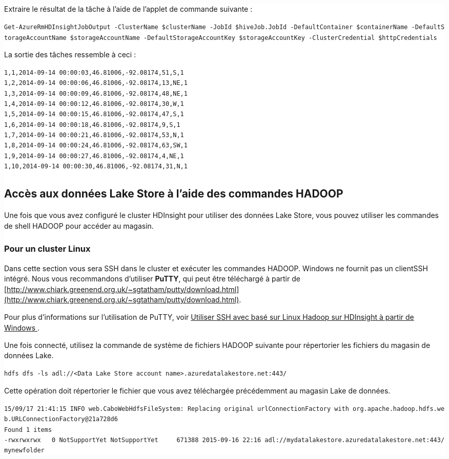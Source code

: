 Extraire le résultat de la tâche à l’aide de l’applet de commande suivante :

```
Get-AzureRmHDInsightJobOutput -ClusterName $clusterName -JobId $hiveJob.JobId -DefaultContainer $containerName -DefaultStorageAccountName $storageAccountName -DefaultStorageAccountKey $storageAccountKey -ClusterCredential $httpCredentials
```

La sortie des tâches ressemble à ceci :

```
1,1,2014-09-14 00:00:03,46.81006,-92.08174,51,S,1
1,2,2014-09-14 00:00:06,46.81006,-92.08174,13,NE,1
1,3,2014-09-14 00:00:09,46.81006,-92.08174,48,NE,1
1,4,2014-09-14 00:00:12,46.81006,-92.08174,30,W,1
1,5,2014-09-14 00:00:15,46.81006,-92.08174,47,S,1
1,6,2014-09-14 00:00:18,46.81006,-92.08174,9,S,1
1,7,2014-09-14 00:00:21,46.81006,-92.08174,53,N,1
1,8,2014-09-14 00:00:24,46.81006,-92.08174,63,SW,1
1,9,2014-09-14 00:00:27,46.81006,-92.08174,4,NE,1
1,10,2014-09-14 00:00:30,46.81006,-92.08174,31,N,1
```

## <a name="access-data-lake-store-using-hdfs-commands"></a>Accès aux données Lake Store à l’aide des commandes HADOOP

Une fois que vous avez configuré le cluster HDInsight pour utiliser des données Lake Store, vous pouvez utiliser les commandes de shell HADOOP pour accéder au magasin.

### <a name="for-a-linux-cluster"></a>Pour un cluster Linux

Dans cette section vous sera SSH dans le cluster et exécuter les commandes HADOOP. Windows ne fournit pas un clientSSH intégré. Nous vous recommandons d’utiliser **PuTTY**, qui peut être téléchargé à partir de [http://www.chiark.greenend.org.uk/~sgtatham/putty/download.html](http://www.chiark.greenend.org.uk/~sgtatham/putty/download.html).

Pour plus d’informations sur l’utilisation de PuTTY, voir [Utiliser SSH avec basé sur Linux Hadoop sur HDInsight à partir de Windows ](../hdinsight/hdinsight-hadoop-linux-use-ssh-windows.md).

Une fois connecté, utilisez la commande de système de fichiers HADOOP suivante pour répertorier les fichiers du magasin de données Lake.

```
hdfs dfs -ls adl://<Data Lake Store account name>.azuredatalakestore.net:443/
```

Cette opération doit répertorier le fichier que vous avez téléchargée précédemment au magasin Lake de données.

```
15/09/17 21:41:15 INFO web.CaboWebHdfsFileSystem: Replacing original urlConnectionFactory with org.apache.hadoop.hdfs.web.URLConnectionFactory@21a728d6
Found 1 items
-rwxrwxrwx   0 NotSupportYet NotSupportYet     671388 2015-09-16 22:16 adl://mydatalakestore.azuredatalakestore.net:443/mynewfolder
```
